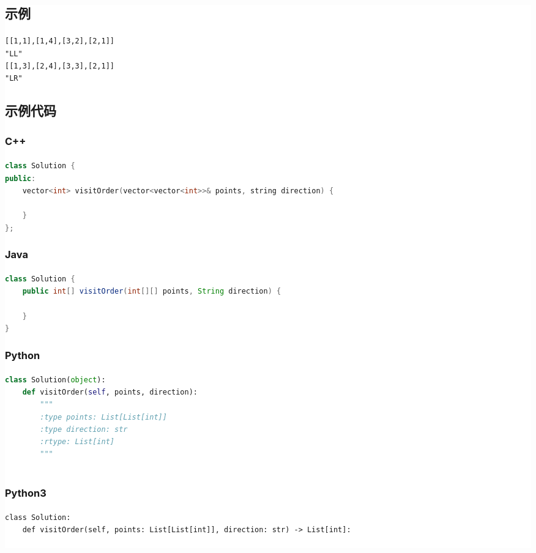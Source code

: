 ## 示例

```
[[1,1],[1,4],[3,2],[2,1]]
"LL"
[[1,3],[2,4],[3,3],[2,1]]
"LR"
```

## 示例代码

### C++

```cpp
class Solution {
public:
    vector<int> visitOrder(vector<vector<int>>& points, string direction) {
        
    }
};
```

### Java

```java
class Solution {
    public int[] visitOrder(int[][] points, String direction) {
        
    }
}
```

### Python

```python
class Solution(object):
    def visitOrder(self, points, direction):
        """
        :type points: List[List[int]]
        :type direction: str
        :rtype: List[int]
        """
        
```

### Python3

```python3
class Solution:
    def visitOrder(self, points: List[List[int]], direction: str) -> List[int]:
        
```
